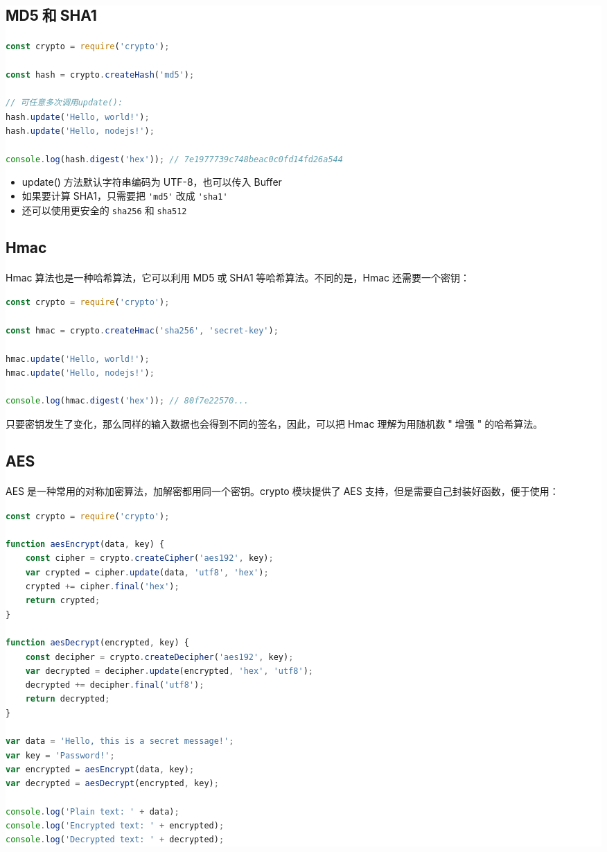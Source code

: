## MD5 和 SHA1

```javascript
const crypto = require('crypto');

const hash = crypto.createHash('md5');

// 可任意多次调用update():
hash.update('Hello, world!');
hash.update('Hello, nodejs!');

console.log(hash.digest('hex')); // 7e1977739c748beac0c0fd14fd26a544
```

- update() 方法默认字符串编码为 UTF-8，也可以传入 Buffer
- 如果要计算 SHA1，只需要把 `'md5'` 改成 `'sha1'`
- 还可以使用更安全的 `sha256` 和 `sha512`

## Hmac

Hmac 算法也是一种哈希算法，它可以利用 MD5 或 SHA1 等哈希算法。不同的是，Hmac 还需要一个密钥：

```javascript
const crypto = require('crypto');

const hmac = crypto.createHmac('sha256', 'secret-key');

hmac.update('Hello, world!');
hmac.update('Hello, nodejs!');

console.log(hmac.digest('hex')); // 80f7e22570...
```

只要密钥发生了变化，那么同样的输入数据也会得到不同的签名，因此，可以把 Hmac 理解为用随机数 " 增强 " 的哈希算法。

## AES

AES 是一种常用的对称加密算法，加解密都用同一个密钥。crypto 模块提供了 AES 支持，但是需要自己封装好函数，便于使用：

```javascript
const crypto = require('crypto');

function aesEncrypt(data, key) {
    const cipher = crypto.createCipher('aes192', key);
    var crypted = cipher.update(data, 'utf8', 'hex');
    crypted += cipher.final('hex');
    return crypted;
}

function aesDecrypt(encrypted, key) {
    const decipher = crypto.createDecipher('aes192', key);
    var decrypted = decipher.update(encrypted, 'hex', 'utf8');
    decrypted += decipher.final('utf8');
    return decrypted;
}

var data = 'Hello, this is a secret message!';
var key = 'Password!';
var encrypted = aesEncrypt(data, key);
var decrypted = aesDecrypt(encrypted, key);

console.log('Plain text: ' + data);
console.log('Encrypted text: ' + encrypted);
console.log('Decrypted text: ' + decrypted);
```
